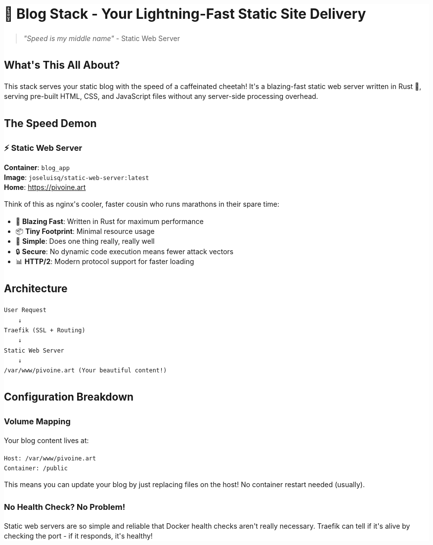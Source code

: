 # 📝 Blog Stack - Your Lightning-Fast Static Site Delivery

> *"Speed is my middle name"* - Static Web Server

## What's This All About?

This stack serves your static blog with the speed of a caffeinated cheetah! It's a blazing-fast static web server written in Rust 🦀, serving pre-built HTML, CSS, and JavaScript files without any server-side processing overhead.

## The Speed Demon

### ⚡ Static Web Server

**Container**: `blog_app`  
**Image**: `joseluisq/static-web-server:latest`  
**Home**: https://pivoine.art

Think of this as nginx's cooler, faster cousin who runs marathons in their spare time:
- 🚀 **Blazing Fast**: Written in Rust for maximum performance
- 📦 **Tiny Footprint**: Minimal resource usage
- 🎯 **Simple**: Does one thing really, really well
- 🔒 **Secure**: No dynamic code execution means fewer attack vectors
- 📊 **HTTP/2**: Modern protocol support for faster loading

## Architecture

```
User Request
    ↓
Traefik (SSL + Routing)
    ↓
Static Web Server
    ↓
/var/www/pivoine.art (Your beautiful content!)
```

## Configuration Breakdown

### Volume Mapping
Your blog content lives at:
```
Host: /var/www/pivoine.art
Container: /public
```

This means you can update your blog by just replacing files on the host! No container restart needed (usually).

### No Health Check? No Problem!
Static web servers are so simple and reliable that Docker health checks aren't really necessary. Traefik can tell if it's alive by checking the port - if it responds, it's healthy!
